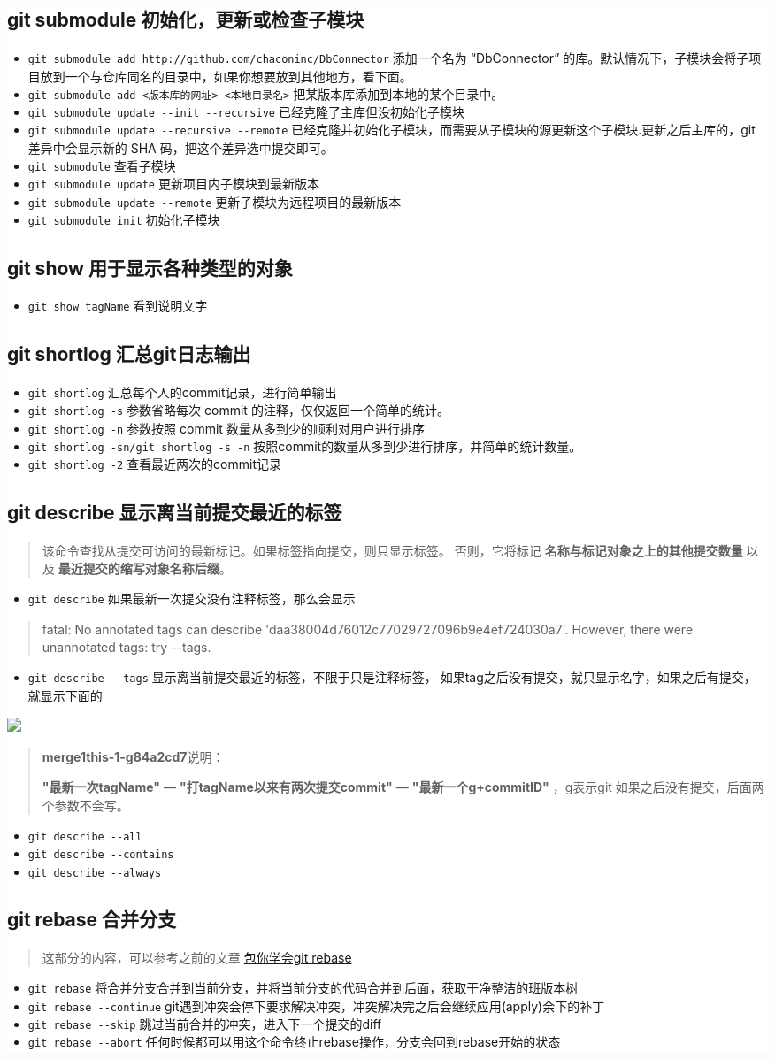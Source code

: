 ## git submodule 初始化，更新或检查子模块
- `git submodule add http://github.com/chaconinc/DbConnector`  添加一个名为 “DbConnector” 的库。默认情况下，子模块会将子项目放到一个与仓库同名的目录中，如果你想要放到其他地方，看下面。
- `git submodule add <版本库的网址> <本地目录名>` 把某版本库添加到本地的某个目录中。
- `git submodule update --init --recursive` 已经克隆了主库但没初始化子模块
- `git submodule update --recursive --remote` 已经克隆并初始化子模块，而需要从子模块的源更新这个子模块.更新之后主库的，git 差异中会显示新的 SHA 码，把这个差异选中提交即可。
- `git submodule` 查看子模块
- `git submodule update` 更新项目内子模块到最新版本
- `git submodule update --remote` 更新子模块为远程项目的最新版本
- `git submodule init` 初始化子模块

## git show 用于显示各种类型的对象
- `git show tagName` 看到说明文字

## git shortlog 汇总git日志输出
- `git shortlog` 汇总每个人的commit记录，进行简单输出
- `git shortlog -s` 参数省略每次 commit 的注释，仅仅返回一个简单的统计。
- `git shortlog -n` 参数按照 commit 数量从多到少的顺利对用户进行排序
- `git shortlog -sn/git shortlog -s -n` 按照commit的数量从多到少进行排序，并简单的统计数量。
- `git shortlog -2` 查看最近两次的commit记录

## git describe 显示离当前提交最近的标签
> 该命令查找从提交可访问的最新标记。如果标签指向提交，则只显示标签。
> 否则，它将标记 **名称与标记对象之上的其他提交数量** 以及 **最近提交的缩写对象名称后缀**。

- `git describe` 如果最新一次提交没有注释标签，那么会显示

> fatal: No annotated tags can describe 'daa38004d76012c77029727096b9e4ef724030a7'.
> However, there were unannotated tags: try --tags.

- `git describe --tags` 显示离当前提交最近的标签，不限于只是注释标签， 如果tag之后没有提交，就只显示名字，如果之后有提交，就显示下面的

![](/assets/images/more/git/03.png)

> **merge1this-1-g84a2cd7**说明：
>
>**"最新一次tagName"** — **"打tagName以来有两次提交commit"** — **"最新一个g+commitID"** ，g表示git
> 如果之后没有提交，后面两个参数不会写。

- `git describe --all`
- `git describe --contains`
- `git describe --always`

## git rebase 合并分支
> 这部分的内容，可以参考之前的文章 [包你学会git rebase](https://juejin.cn/post/6908007659383816199)

- `git rebase` 将合并分支合并到当前分支，并将当前分支的代码合并到后面，获取干净整洁的班版本树
- `git rebase --continue` git遇到冲突会停下要求解决冲突，冲突解决完之后会继续应用(apply)余下的补丁
- `git rebase --skip` 跳过当前合并的冲突，进入下一个提交的diff
- `git rebase --abort` 任何时候都可以用这个命令终止rebase操作，分支会回到rebase开始的状态
